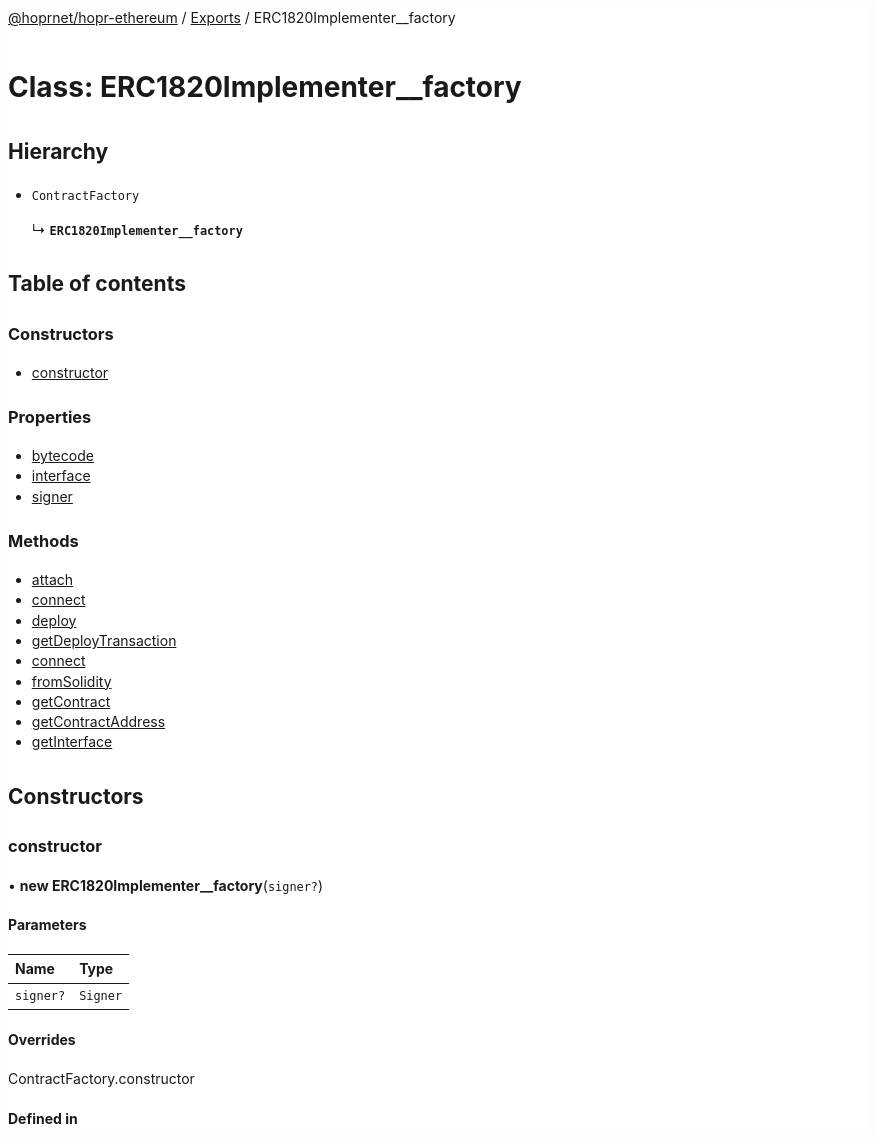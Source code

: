 [@hoprnet/hopr-ethereum](../README.md) / [Exports](../modules.md) / ERC1820Implementer__factory

# Class: ERC1820Implementer\_\_factory

## Hierarchy

- `ContractFactory`

  ↳ **`ERC1820Implementer__factory`**

## Table of contents

### Constructors

- [constructor](erc1820implementer__factory.md#constructor)

### Properties

- [bytecode](erc1820implementer__factory.md#bytecode)
- [interface](erc1820implementer__factory.md#interface)
- [signer](erc1820implementer__factory.md#signer)

### Methods

- [attach](erc1820implementer__factory.md#attach)
- [connect](erc1820implementer__factory.md#connect)
- [deploy](erc1820implementer__factory.md#deploy)
- [getDeployTransaction](erc1820implementer__factory.md#getdeploytransaction)
- [connect](erc1820implementer__factory.md#connect)
- [fromSolidity](erc1820implementer__factory.md#fromsolidity)
- [getContract](erc1820implementer__factory.md#getcontract)
- [getContractAddress](erc1820implementer__factory.md#getcontractaddress)
- [getInterface](erc1820implementer__factory.md#getinterface)

## Constructors

### constructor

• **new ERC1820Implementer__factory**(`signer?`)

#### Parameters

| Name | Type |
| :------ | :------ |
| `signer?` | `Signer` |

#### Overrides

ContractFactory.constructor

#### Defined in
